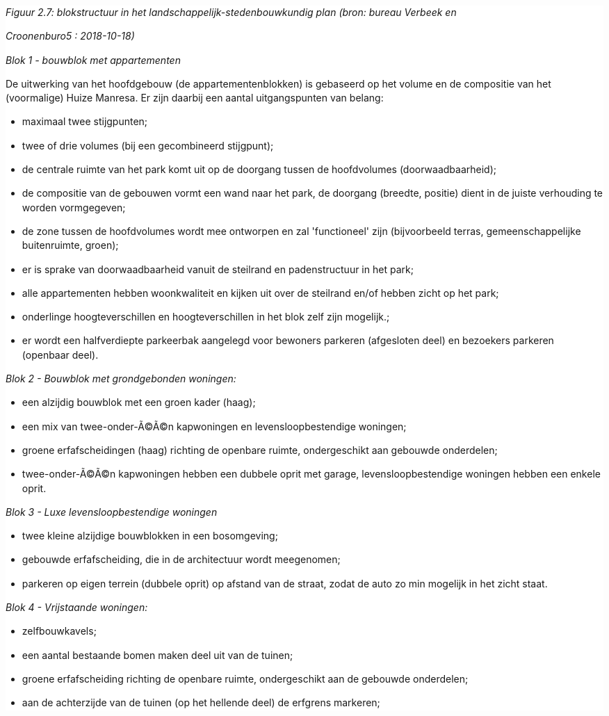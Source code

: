 *Figuur 2\.7: blokstructuur in het landschappelijk\-stedenbouwkundig plan (bron: bureau Verbeek en*

*Croonenburo5 : 2018\-10\-18\)*

*Blok 1 \- bouwblok met appartementen*

De uitwerking van het hoofdgebouw (de appartementenblokken) is gebaseerd op het volume en de compositie van het (voormalige) Huize Manresa. Er zijn daarbij een aantal uitgangspunten van belang:

* maximaal twee stijgpunten;

* twee of drie volumes (bij een gecombineerd stijgpunt);

* de centrale ruimte van het park komt uit op de doorgang tussen de hoofdvolumes (doorwaadbaarheid);

* de compositie van de gebouwen vormt een wand naar het park, de doorgang (breedte, positie) dient in de juiste verhouding te worden vormgegeven;

* de zone tussen de hoofdvolumes wordt mee ontworpen en zal 'functioneel' zijn (bijvoorbeeld terras, gemeenschappelijke buitenruimte, groen);

* er is sprake van doorwaadbaarheid vanuit de steilrand en padenstructuur in het park;

* alle appartementen hebben woonkwaliteit en kijken uit over de steilrand en/of hebben zicht op het park;

* onderlinge hoogteverschillen en hoogteverschillen in het blok zelf zijn mogelijk.;

* er wordt een halfverdiepte parkeerbak aangelegd voor bewoners parkeren (afgesloten deel) en bezoekers parkeren (openbaar deel).

*Blok 2 \- Bouwblok met grondgebonden woningen:*

* een alzijdig bouwblok met een groen kader (haag);

* een mix van twee\-onder\-Ã©Ã©n kapwoningen en levensloopbestendige woningen;

* groene erfafscheidingen (haag) richting de openbare ruimte, ondergeschikt aan gebouwde onderdelen;

* twee\-onder\-Ã©Ã©n kapwoningen hebben een dubbele oprit met garage, levensloopbestendige woningen hebben een enkele oprit.

*Blok 3 \- Luxe levensloopbestendige woningen*

* twee kleine alzijdige bouwblokken in een bosomgeving;

* gebouwde erfafscheiding, die in de architectuur wordt meegenomen;

* parkeren op eigen terrein (dubbele oprit) op afstand van de straat, zodat de auto zo min mogelijk in het zicht staat.

*Blok 4 \- Vrijstaande woningen:*

* zelfbouwkavels;

* een aantal bestaande bomen maken deel uit van de tuinen;

* groene erfafscheiding richting de openbare ruimte, ondergeschikt aan de gebouwde onderdelen;

* aan de achterzijde van de tuinen (op het hellende deel) de erfgrens markeren;
